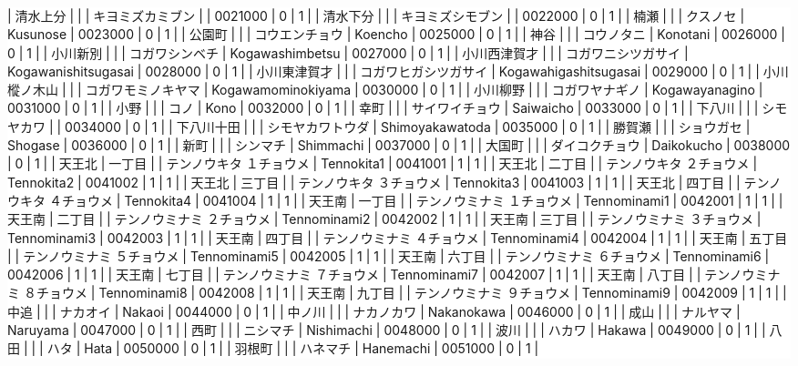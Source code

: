 | 清水上分 |  |  | キヨミズカミブン   |  | 0021000 | 0 | 1 |
| 清水下分 |  |  | キヨミズシモブン   |  | 0022000 | 0 | 1 |
| 楠瀬 |  |  | クスノセ   | Kusunose | 0023000 | 0 | 1 |
| 公園町 |  |  | コウエンチョウ   | Koencho | 0025000 | 0 | 1 |
| 神谷 |  |  | コウノタニ   | Konotani | 0026000 | 0 | 1 |
| 小川新別 |  |  | コガワシンベチ   | Kogawashimbetsu | 0027000 | 0 | 1 |
| 小川西津賀才 |  |  | コガワニシツガサイ   | Kogawanishitsugasai | 0028000 | 0 | 1 |
| 小川東津賀才 |  |  | コガワヒガシツガサイ   | Kogawahigashitsugasai | 0029000 | 0 | 1 |
| 小川樅ノ木山 |  |  | コガワモミノキヤマ   | Kogawamominokiyama | 0030000 | 0 | 1 |
| 小川柳野 |  |  | コガワヤナギノ   | Kogawayanagino | 0031000 | 0 | 1 |
| 小野 |  |  | コノ   | Kono | 0032000 | 0 | 1 |
| 幸町 |  |  | サイワイチョウ   | Saiwaicho | 0033000 | 0 | 1 |
| 下八川 |  |  | シモヤカワ   |  | 0034000 | 0 | 1 |
| 下八川十田 |  |  | シモヤカワトウダ   | Shimoyakawatoda | 0035000 | 0 | 1 |
| 勝賀瀬 |  |  | ショウガセ   | Shogase | 0036000 | 0 | 1 |
| 新町 |  |  | シンマチ   | Shimmachi | 0037000 | 0 | 1 |
| 大国町 |  |  | ダイコクチョウ   | Daikokucho | 0038000 | 0 | 1 |
| 天王北 | 一丁目 |  | テンノウキタ １チョウメ  | Tennokita1 | 0041001 | 1 | 1 |
| 天王北 | 二丁目 |  | テンノウキタ ２チョウメ  | Tennokita2 | 0041002 | 1 | 1 |
| 天王北 | 三丁目 |  | テンノウキタ ３チョウメ  | Tennokita3 | 0041003 | 1 | 1 |
| 天王北 | 四丁目 |  | テンノウキタ ４チョウメ  | Tennokita4 | 0041004 | 1 | 1 |
| 天王南 | 一丁目 |  | テンノウミナミ １チョウメ  | Tennominami1 | 0042001 | 1 | 1 |
| 天王南 | 二丁目 |  | テンノウミナミ ２チョウメ  | Tennominami2 | 0042002 | 1 | 1 |
| 天王南 | 三丁目 |  | テンノウミナミ ３チョウメ  | Tennominami3 | 0042003 | 1 | 1 |
| 天王南 | 四丁目 |  | テンノウミナミ ４チョウメ  | Tennominami4 | 0042004 | 1 | 1 |
| 天王南 | 五丁目 |  | テンノウミナミ ５チョウメ  | Tennominami5 | 0042005 | 1 | 1 |
| 天王南 | 六丁目 |  | テンノウミナミ ６チョウメ  | Tennominami6 | 0042006 | 1 | 1 |
| 天王南 | 七丁目 |  | テンノウミナミ ７チョウメ  | Tennominami7 | 0042007 | 1 | 1 |
| 天王南 | 八丁目 |  | テンノウミナミ ８チョウメ  | Tennominami8 | 0042008 | 1 | 1 |
| 天王南 | 九丁目 |  | テンノウミナミ ９チョウメ  | Tennominami9 | 0042009 | 1 | 1 |
| 中追 |  |  | ナカオイ   | Nakaoi | 0044000 | 0 | 1 |
| 中ノ川 |  |  | ナカノカワ   | Nakanokawa | 0046000 | 0 | 1 |
| 成山 |  |  | ナルヤマ   | Naruyama | 0047000 | 0 | 1 |
| 西町 |  |  | ニシマチ   | Nishimachi | 0048000 | 0 | 1 |
| 波川 |  |  | ハカワ   | Hakawa | 0049000 | 0 | 1 |
| 八田 |  |  | ハタ   | Hata | 0050000 | 0 | 1 |
| 羽根町 |  |  | ハネマチ   | Hanemachi | 0051000 | 0 | 1 |